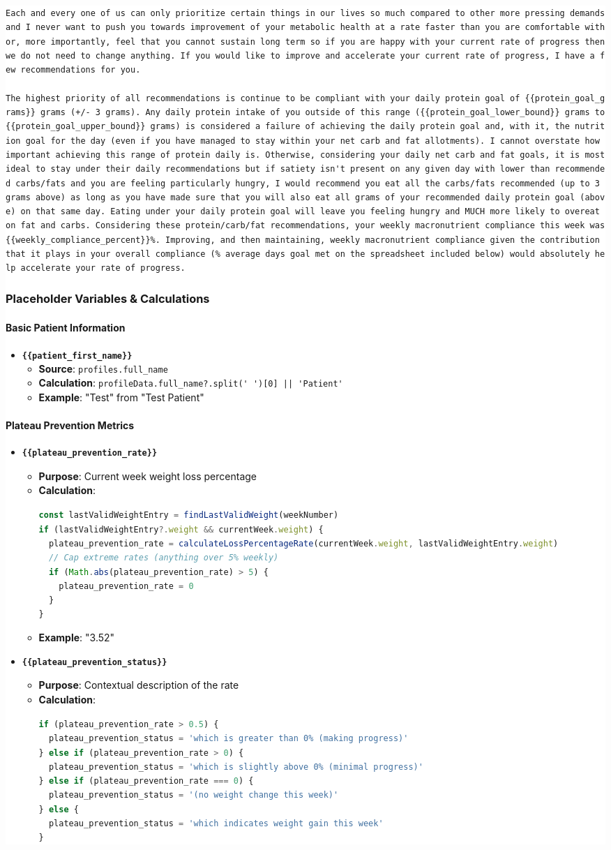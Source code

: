 ```
Each and every one of us can only prioritize certain things in our lives so much compared to other more pressing demands and I never want to push you towards improvement of your metabolic health at a rate faster than you are comfortable with or, more importantly, feel that you cannot sustain long term so if you are happy with your current rate of progress then we do not need to change anything. If you would like to improve and accelerate your current rate of progress, I have a few recommendations for you.

The highest priority of all recommendations is continue to be compliant with your daily protein goal of {{protein_goal_grams}} grams (+/- 3 grams). Any daily protein intake of you outside of this range ({{protein_goal_lower_bound}} grams to {{protein_goal_upper_bound}} grams) is considered a failure of achieving the daily protein goal and, with it, the nutrition goal for the day (even if you have managed to stay within your net carb and fat allotments). I cannot overstate how important achieving this range of protein daily is. Otherwise, considering your daily net carb and fat goals, it is most ideal to stay under their daily recommendations but if satiety isn't present on any given day with lower than recommended carbs/fats and you are feeling particularly hungry, I would recommend you eat all the carbs/fats recommended (up to 3 grams above) as long as you have made sure that you will also eat all grams of your recommended daily protein goal (above) on that same day. Eating under your daily protein goal will leave you feeling hungry and MUCH more likely to overeat on fat and carbs. Considering these protein/carb/fat recommendations, your weekly macronutrient compliance this week was {{weekly_compliance_percent}}%. Improving, and then maintaining, weekly macronutrient compliance given the contribution that it plays in your overall compliance (% average days goal met on the spreadsheet included below) would absolutely help accelerate your rate of progress.
```

### **Placeholder Variables & Calculations**

#### **Basic Patient Information**
- **`{{patient_first_name}}`**
  - **Source**: `profiles.full_name`
  - **Calculation**: `profileData.full_name?.split(' ')[0] || 'Patient'`
  - **Example**: "Test" from "Test Patient"

#### **Plateau Prevention Metrics**
- **`{{plateau_prevention_rate}}`**
  - **Purpose**: Current week weight loss percentage
  - **Calculation**: 
    ```typescript
    const lastValidWeightEntry = findLastValidWeight(weekNumber)
    if (lastValidWeightEntry?.weight && currentWeek.weight) {
      plateau_prevention_rate = calculateLossPercentageRate(currentWeek.weight, lastValidWeightEntry.weight)
      // Cap extreme rates (anything over 5% weekly)
      if (Math.abs(plateau_prevention_rate) > 5) {
        plateau_prevention_rate = 0
      }
    }
    ```
  - **Example**: "3.52"

- **`{{plateau_prevention_status}}`**
  - **Purpose**: Contextual description of the rate
  - **Calculation**:
    ```typescript
    if (plateau_prevention_rate > 0.5) {
      plateau_prevention_status = 'which is greater than 0% (making progress)'
    } else if (plateau_prevention_rate > 0) {
      plateau_prevention_status = 'which is slightly above 0% (minimal progress)'
    } else if (plateau_prevention_rate === 0) {
      plateau_prevention_status = '(no weight change this week)'
    } else {
      plateau_prevention_status = 'which indicates weight gain this week'
    }
    ```